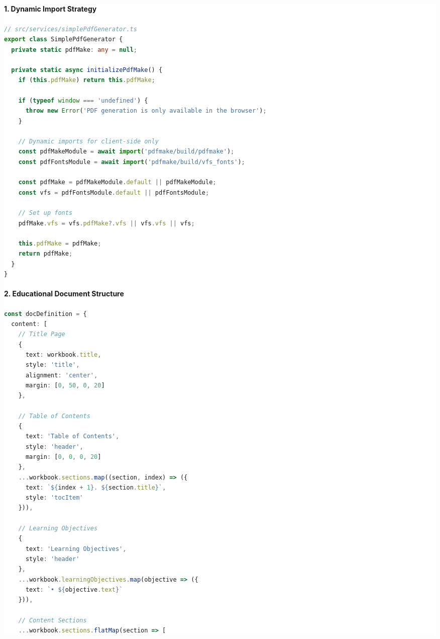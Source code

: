 #### 1. **Dynamic Import Strategy**

```typescript
// src/services/simplePdfGenerator.ts
export class SimplePdfGenerator {
  private static pdfMake: any = null;
  
  private static async initializePdfMake() {
    if (this.pdfMake) return this.pdfMake;
    
    if (typeof window === 'undefined') {
      throw new Error('PDF generation is only available in the browser');
    }
    
    // Dynamic imports for client-side only
    const pdfMakeModule = await import('pdfmake/build/pdfmake');
    const pdfFontsModule = await import('pdfmake/build/vfs_fonts');
    
    const pdfMake = pdfMakeModule.default || pdfMakeModule;
    const vfs = pdfFontsModule.default || pdfFontsModule;
    
    // Set up fonts
    pdfMake.vfs = vfs.pdfMake?.vfs || vfs.vfs || vfs;
    
    this.pdfMake = pdfMake;
    return pdfMake;
  }
}
```

#### 2. **Educational Document Structure**

```typescript
const docDefinition = {
  content: [
    // Title Page
    {
      text: workbook.title,
      style: 'title',
      alignment: 'center',
      margin: [0, 50, 0, 20]
    },
    
    // Table of Contents
    {
      text: 'Table of Contents',
      style: 'header',
      margin: [0, 0, 0, 20]
    },
    ...workbook.sections.map((section, index) => ({
      text: `${index + 1}. ${section.title}`,
      style: 'tocItem'
    })),
    
    // Learning Objectives
    {
      text: 'Learning Objectives',
      style: 'header'
    },
    ...workbook.learningObjectives.map(objective => ({
      text: `• ${objective.text}`
    })),
    
    // Content Sections
    ...workbook.sections.flatMap(section => [
```